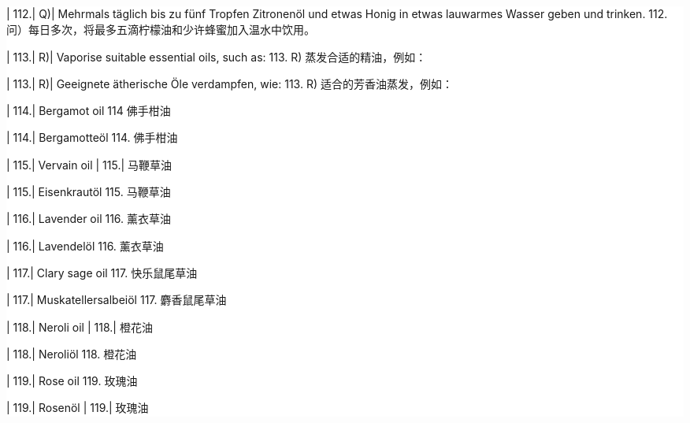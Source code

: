 | 112.| Q)| Mehrmals täglich bis zu fünf Tropfen Zitronenöl und etwas Honig in etwas lauwarmes Wasser geben und trinken.
112. 问）每日多次，将最多五滴柠檬油和少许蜂蜜加入温水中饮用。

| 113.| R)| Vaporise suitable essential oils, such as:
113. R) 蒸发合适的精油，例如：

| 113.| R)| Geeignete ätherische Öle verdampfen, wie:
113. R) 适合的芳香油蒸发，例如：

| 114.| Bergamot oil
114 佛手柑油

| 114.| Bergamotteöl
114. 佛手柑油

| 115.| Vervain oil
| 115.| 马鞭草油

| 115.| Eisenkrautöl
115. 马鞭草油

| 116.| Lavender oil
116. 薰衣草油

| 116.| Lavendelöl
116. 薰衣草油

| 117.| Clary sage oil
117. 快乐鼠尾草油

| 117.| Muskatellersalbeiöl
117. 麝香鼠尾草油

| 118.| Neroli oil
| 118.| 橙花油

| 118.| Neroliöl
118. 橙花油

| 119.| Rose oil
119. 玫瑰油

| 119.| Rosenöl
| 119.| 玫瑰油
